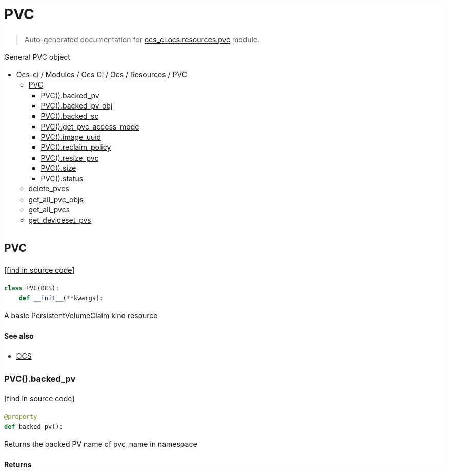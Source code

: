 # PVC

> Auto-generated documentation for [ocs_ci.ocs.resources.pvc](https://github.com/gklein/ocs-ci/blob/master/ocs_ci/ocs/resources/pvc.py) module.

General PVC object

- [Ocs-ci](../../../README.md#ocs-ci) / [Modules](../../../MODULES.md#ocs-ci-modules) / [Ocs Ci](../../index.md#ocs-ci) / [Ocs](../index.md#ocs) / [Resources](index.md#resources) / PVC
    - [PVC](#pvc)
        - [PVC().backed_pv](#pvcbacked_pv)
        - [PVC().backed_pv_obj](#pvcbacked_pv_obj)
        - [PVC().backed_sc](#pvcbacked_sc)
        - [PVC().get_pvc_access_mode](#pvcget_pvc_access_mode)
        - [PVC().image_uuid](#pvcimage_uuid)
        - [PVC().reclaim_policy](#pvcreclaim_policy)
        - [PVC().resize_pvc](#pvcresize_pvc)
        - [PVC().size](#pvcsize)
        - [PVC().status](#pvcstatus)
    - [delete_pvcs](#delete_pvcs)
    - [get_all_pvc_objs](#get_all_pvc_objs)
    - [get_all_pvcs](#get_all_pvcs)
    - [get_deviceset_pvs](#get_deviceset_pvs)

## PVC

[[find in source code]](https://github.com/gklein/ocs-ci/blob/master/ocs_ci/ocs/resources/pvc.py#L16)

```python
class PVC(OCS):
    def __init__(**kwargs):
```

A basic PersistentVolumeClaim kind resource

#### See also

- [OCS](ocs.md#ocs)

### PVC().backed_pv

[[find in source code]](https://github.com/gklein/ocs-ci/blob/master/ocs_ci/ocs/resources/pvc.py#L50)

```python
@property
def backed_pv():
```

Returns the backed PV name of pvc_name in namespace

#### Returns
